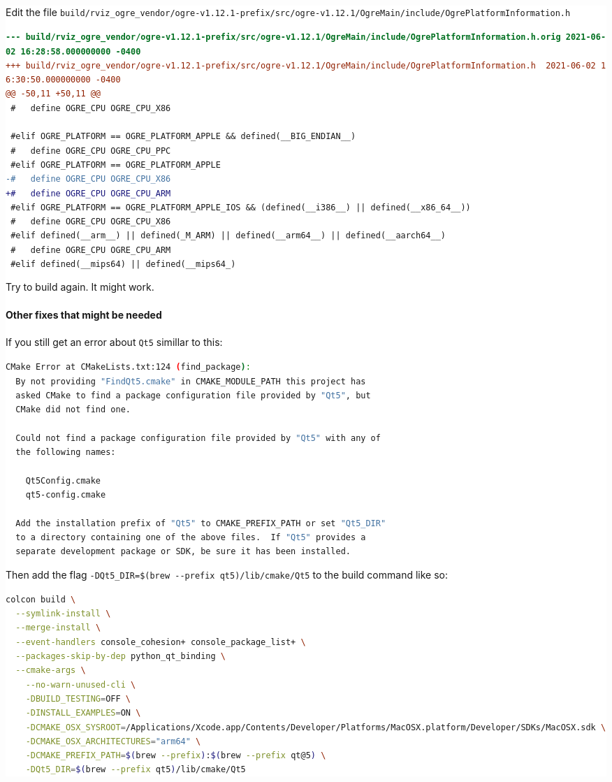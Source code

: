 

Edit the file `build/rviz_ogre_vendor/ogre-v1.12.1-prefix/src/ogre-v1.12.1/OgreMain/include/OgrePlatformInformation.h`

```diff
--- build/rviz_ogre_vendor/ogre-v1.12.1-prefix/src/ogre-v1.12.1/OgreMain/include/OgrePlatformInformation.h.orig	2021-06-02 16:28:58.000000000 -0400
+++ build/rviz_ogre_vendor/ogre-v1.12.1-prefix/src/ogre-v1.12.1/OgreMain/include/OgrePlatformInformation.h	2021-06-02 16:30:50.000000000 -0400
@@ -50,11 +50,11 @@
 #   define OGRE_CPU OGRE_CPU_X86

 #elif OGRE_PLATFORM == OGRE_PLATFORM_APPLE && defined(__BIG_ENDIAN__)
 #   define OGRE_CPU OGRE_CPU_PPC
 #elif OGRE_PLATFORM == OGRE_PLATFORM_APPLE
-#   define OGRE_CPU OGRE_CPU_X86
+#   define OGRE_CPU OGRE_CPU_ARM
 #elif OGRE_PLATFORM == OGRE_PLATFORM_APPLE_IOS && (defined(__i386__) || defined(__x86_64__))
 #   define OGRE_CPU OGRE_CPU_X86
 #elif defined(__arm__) || defined(_M_ARM) || defined(__arm64__) || defined(__aarch64__)
 #   define OGRE_CPU OGRE_CPU_ARM
 #elif defined(__mips64) || defined(__mips64_)
```



Try to build again. It might work.

#### Other fixes that might be needed

If you still get an error about `Qt5` simillar to this:

```bash
CMake Error at CMakeLists.txt:124 (find_package):
  By not providing "FindQt5.cmake" in CMAKE_MODULE_PATH this project has
  asked CMake to find a package configuration file provided by "Qt5", but
  CMake did not find one.

  Could not find a package configuration file provided by "Qt5" with any of
  the following names:

    Qt5Config.cmake
    qt5-config.cmake

  Add the installation prefix of "Qt5" to CMAKE_PREFIX_PATH or set "Qt5_DIR"
  to a directory containing one of the above files.  If "Qt5" provides a
  separate development package or SDK, be sure it has been installed.
```

Then add the flag `-DQt5_DIR=$(brew --prefix qt5)/lib/cmake/Qt5` to the build command like so:

```bash
colcon build \
  --symlink-install \
  --merge-install \
  --event-handlers console_cohesion+ console_package_list+ \
  --packages-skip-by-dep python_qt_binding \
  --cmake-args \
    --no-warn-unused-cli \
    -DBUILD_TESTING=OFF \
    -DINSTALL_EXAMPLES=ON \
    -DCMAKE_OSX_SYSROOT=/Applications/Xcode.app/Contents/Developer/Platforms/MacOSX.platform/Developer/SDKs/MacOSX.sdk \
    -DCMAKE_OSX_ARCHITECTURES="arm64" \
    -DCMAKE_PREFIX_PATH=$(brew --prefix):$(brew --prefix qt@5) \
    -DQt5_DIR=$(brew --prefix qt5)/lib/cmake/Qt5
```
